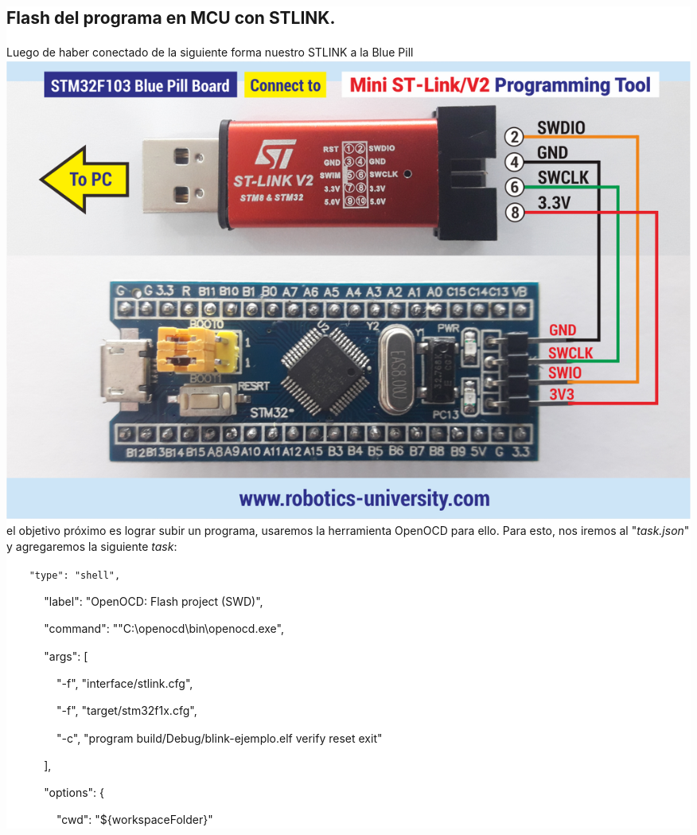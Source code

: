 
## Flash del programa en MCU con STLINK.
Luego de haber conectado de la siguiente forma nuestro STLINK a la Blue Pill
![](images/img16.png)
el objetivo próximo es lograr subir un programa, usaremos la herramienta OpenOCD para ello.
Para esto, nos iremos al "*task.json*" y agregaremos la siguiente *task*:

	    "type": "shell",

            "label": "OpenOCD: Flash project (SWD)",

            "command": ""C:\\openocd\\bin\\openocd.exe",

            "args": [

                "-f", "interface/stlink.cfg",

                "-f", "target/stm32f1x.cfg",

                "-c", "program build/Debug/blink-ejemplo.elf verify reset exit"

            ],

            "options": {

                "cwd": "${workspaceFolder}"
